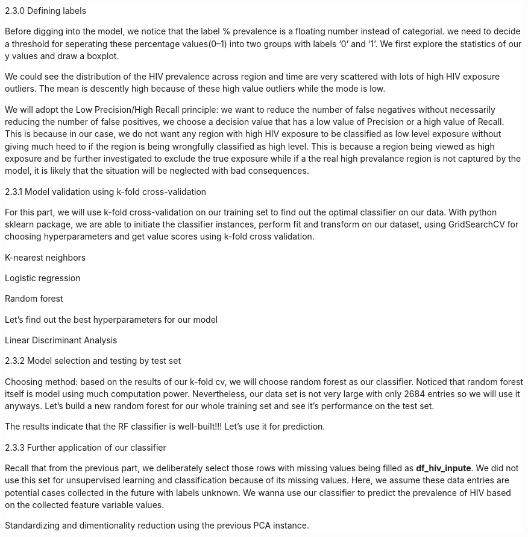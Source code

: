 2.3.0 Defining labels

Before digging into the model, we notice that the label % prevalence is a floating number instead of categorial. we need to decide a threshold for seperating these percentage values(0–1) into two groups with labels ‘0’ and ‘1’. We first explore the statistics of our y values and draw a boxplot.


We could see the distribution of the HIV prevalence across region and time are very scattered with lots of high HIV exposure outliers. The mean is descently high because of these high value outliers while the mode is low.

We will adopt the Low Precision/High Recall principle: we want to reduce the number of false negatives without necessarily reducing the number of false positives, we choose a decision value that has a low value of Precision or a high value of Recall. This is because in our case, we do not want any region with high HIV exposure to be classified as low level exposure without giving much heed to if the region is being wrongfully classified as high level. This is because a region being viewed as high exposure and be further investigated to exclude the true exposure while if a the real high prevalance region is not captured by the model, it is likely that the situation will be neglected with bad consequences.

2.3.1 Model validation using k-fold cross-validation

For this part, we will use k-fold cross-validation on our training set to find out the optimal classifier on our data. With python sklearn package, we are able to initiate the classifier instances, perform fit and transform on our dataset, using GridSearchCV for choosing hyperparameters and get value scores using k-fold cross validation.

K-nearest neighbors


Logistic regression


Random forest

Let’s find out the best hyperparameters for our model


Linear Discriminant Analysis


2.3.2 Model selection and testing by test set

Choosing method: based on the results of our k-fold cv, we will choose random forest as our classifier. Noticed that random forest itself is model using much computation power. Nevertheless, our data set is not very large with only 2684 entries so we will use it anyways. Let’s build a new random forest for our whole training set and see it’s performance on the test set.


The results indicate that the RF classifier is well-built!!! Let’s use it for prediction.

2.3.3 Further application of our classifier

Recall that from the previous part, we deliberately select those rows with missing values being filled as **df_hiv_inpute**. We did not use this set for unsupervised learning and classification because of its missing values. Here, we assume these data entries are potential cases collected in the future with labels unknown. We wanna use our classifier to predict the prevalence of HIV based on the collected feature variable values.

Standardizing and dimentionality reduction using the previous PCA instance.

